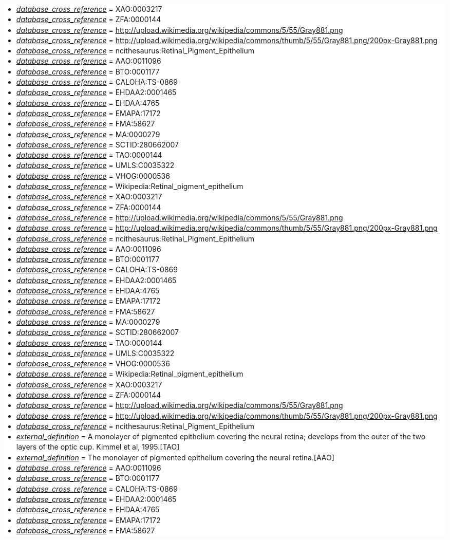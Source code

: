  * *[database_cross_reference](../../ef/oboInOwl#hasDbXref.md)* = XAO:0003217
 * *[database_cross_reference](../../ef/oboInOwl#hasDbXref.md)* = ZFA:0000144
 * *[database_cross_reference](../../ef/oboInOwl#hasDbXref.md)* = http://upload.wikimedia.org/wikipedia/commons/5/55/Gray881.png
 * *[database_cross_reference](../../ef/oboInOwl#hasDbXref.md)* = http://upload.wikimedia.org/wikipedia/commons/thumb/5/55/Gray881.png/200px-Gray881.png
 * *[database_cross_reference](../../ef/oboInOwl#hasDbXref.md)* = ncithesaurus:Retinal_Pigment_Epithelium
 * *[database_cross_reference](../../ef/oboInOwl#hasDbXref.md)* = AAO:0011096
 * *[database_cross_reference](../../ef/oboInOwl#hasDbXref.md)* = BTO:0001177
 * *[database_cross_reference](../../ef/oboInOwl#hasDbXref.md)* = CALOHA:TS-0869
 * *[database_cross_reference](../../ef/oboInOwl#hasDbXref.md)* = EHDAA2:0001465
 * *[database_cross_reference](../../ef/oboInOwl#hasDbXref.md)* = EHDAA:4765
 * *[database_cross_reference](../../ef/oboInOwl#hasDbXref.md)* = EMAPA:17172
 * *[database_cross_reference](../../ef/oboInOwl#hasDbXref.md)* = FMA:58627
 * *[database_cross_reference](../../ef/oboInOwl#hasDbXref.md)* = MA:0000279
 * *[database_cross_reference](../../ef/oboInOwl#hasDbXref.md)* = SCTID:280662007
 * *[database_cross_reference](../../ef/oboInOwl#hasDbXref.md)* = TAO:0000144
 * *[database_cross_reference](../../ef/oboInOwl#hasDbXref.md)* = UMLS:C0035322
 * *[database_cross_reference](../../ef/oboInOwl#hasDbXref.md)* = VHOG:0000536
 * *[database_cross_reference](../../ef/oboInOwl#hasDbXref.md)* = Wikipedia:Retinal_pigment_epithelium
 * *[database_cross_reference](../../ef/oboInOwl#hasDbXref.md)* = XAO:0003217
 * *[database_cross_reference](../../ef/oboInOwl#hasDbXref.md)* = ZFA:0000144
 * *[database_cross_reference](../../ef/oboInOwl#hasDbXref.md)* = http://upload.wikimedia.org/wikipedia/commons/5/55/Gray881.png
 * *[database_cross_reference](../../ef/oboInOwl#hasDbXref.md)* = http://upload.wikimedia.org/wikipedia/commons/thumb/5/55/Gray881.png/200px-Gray881.png
 * *[database_cross_reference](../../ef/oboInOwl#hasDbXref.md)* = ncithesaurus:Retinal_Pigment_Epithelium
 * *[database_cross_reference](../../ef/oboInOwl#hasDbXref.md)* = AAO:0011096
 * *[database_cross_reference](../../ef/oboInOwl#hasDbXref.md)* = BTO:0001177
 * *[database_cross_reference](../../ef/oboInOwl#hasDbXref.md)* = CALOHA:TS-0869
 * *[database_cross_reference](../../ef/oboInOwl#hasDbXref.md)* = EHDAA2:0001465
 * *[database_cross_reference](../../ef/oboInOwl#hasDbXref.md)* = EHDAA:4765
 * *[database_cross_reference](../../ef/oboInOwl#hasDbXref.md)* = EMAPA:17172
 * *[database_cross_reference](../../ef/oboInOwl#hasDbXref.md)* = FMA:58627
 * *[database_cross_reference](../../ef/oboInOwl#hasDbXref.md)* = MA:0000279
 * *[database_cross_reference](../../ef/oboInOwl#hasDbXref.md)* = SCTID:280662007
 * *[database_cross_reference](../../ef/oboInOwl#hasDbXref.md)* = TAO:0000144
 * *[database_cross_reference](../../ef/oboInOwl#hasDbXref.md)* = UMLS:C0035322
 * *[database_cross_reference](../../ef/oboInOwl#hasDbXref.md)* = VHOG:0000536
 * *[database_cross_reference](../../ef/oboInOwl#hasDbXref.md)* = Wikipedia:Retinal_pigment_epithelium
 * *[database_cross_reference](../../ef/oboInOwl#hasDbXref.md)* = XAO:0003217
 * *[database_cross_reference](../../ef/oboInOwl#hasDbXref.md)* = ZFA:0000144
 * *[database_cross_reference](../../ef/oboInOwl#hasDbXref.md)* = http://upload.wikimedia.org/wikipedia/commons/5/55/Gray881.png
 * *[database_cross_reference](../../ef/oboInOwl#hasDbXref.md)* = http://upload.wikimedia.org/wikipedia/commons/thumb/5/55/Gray881.png/200px-Gray881.png
 * *[database_cross_reference](../../ef/oboInOwl#hasDbXref.md)* = ncithesaurus:Retinal_Pigment_Epithelium
 * *[external_definition](../../UBPROP/01/UBPROP_0000001.md)* = A monolayer of pigmented epithelium covering the neural retina; develops from the outer of the two layers of the optic cup. Kimmel et al, 1995.[TAO]
 * *[external_definition](../../UBPROP/01/UBPROP_0000001.md)* = The monolayer of pigmented epithelium covering the neural retina.[AAO]
 * *[database_cross_reference](../../ef/oboInOwl#hasDbXref.md)* = AAO:0011096
 * *[database_cross_reference](../../ef/oboInOwl#hasDbXref.md)* = BTO:0001177
 * *[database_cross_reference](../../ef/oboInOwl#hasDbXref.md)* = CALOHA:TS-0869
 * *[database_cross_reference](../../ef/oboInOwl#hasDbXref.md)* = EHDAA2:0001465
 * *[database_cross_reference](../../ef/oboInOwl#hasDbXref.md)* = EHDAA:4765
 * *[database_cross_reference](../../ef/oboInOwl#hasDbXref.md)* = EMAPA:17172
 * *[database_cross_reference](../../ef/oboInOwl#hasDbXref.md)* = FMA:58627